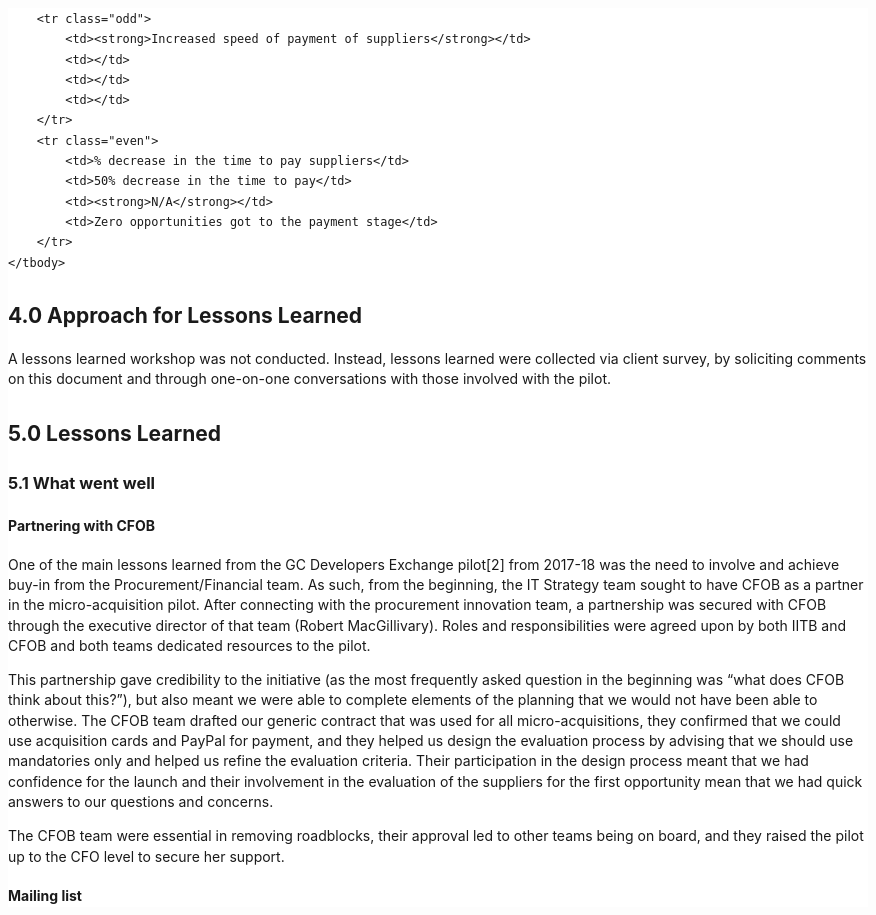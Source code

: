         <tr class="odd">
            <td><strong>Increased speed of payment of suppliers</strong></td>
            <td></td>
            <td></td>
            <td></td>
        </tr>
        <tr class="even">
            <td>% decrease in the time to pay suppliers</td>
            <td>50% decrease in the time to pay</td>
            <td><strong>N/A</strong></td>
            <td>Zero opportunities got to the payment stage</td>
        </tr>
    </tbody>
</table>

## 4.0 Approach for Lessons Learned

A lessons learned workshop was not conducted.
Instead, lessons learned were collected via client survey, by soliciting comments on this document and through one-on-one conversations with those involved with the pilot.

## 5.0 Lessons Learned

### 5.1 What went well

#### Partnering with CFOB

One of the main lessons learned from the GC Developers Exchange pilot[2] from 2017-18 was the need to involve and achieve buy-in from the Procurement/Financial team.
As such, from the beginning, the IT Strategy team sought to have CFOB as a partner in the micro-acquisition pilot.
After connecting with the procurement innovation team, a partnership was secured with CFOB through the executive director of that team (Robert MacGillivary).
Roles and responsibilities were agreed upon by both IITB and CFOB and both teams dedicated resources to the pilot.

This partnership gave credibility to the initiative (as the most frequently asked question in the beginning was “what does CFOB think about this?”), but also meant we were able to complete elements of the planning that we would not have been able to otherwise.
The CFOB team drafted our generic contract that was used for all micro-acquisitions, they confirmed that we could use acquisition cards and PayPal for payment, and they helped us design the evaluation process by advising that we should use mandatories only and helped us refine the evaluation criteria.
Their participation in the design process meant that we had confidence for the launch and their involvement in the evaluation of the suppliers for the first opportunity mean that we had quick answers to our questions and concerns.

The CFOB team were essential in removing roadblocks, their approval led to other teams being on board, and they raised the pilot up to the CFO level to secure her support.

#### Mailing list
